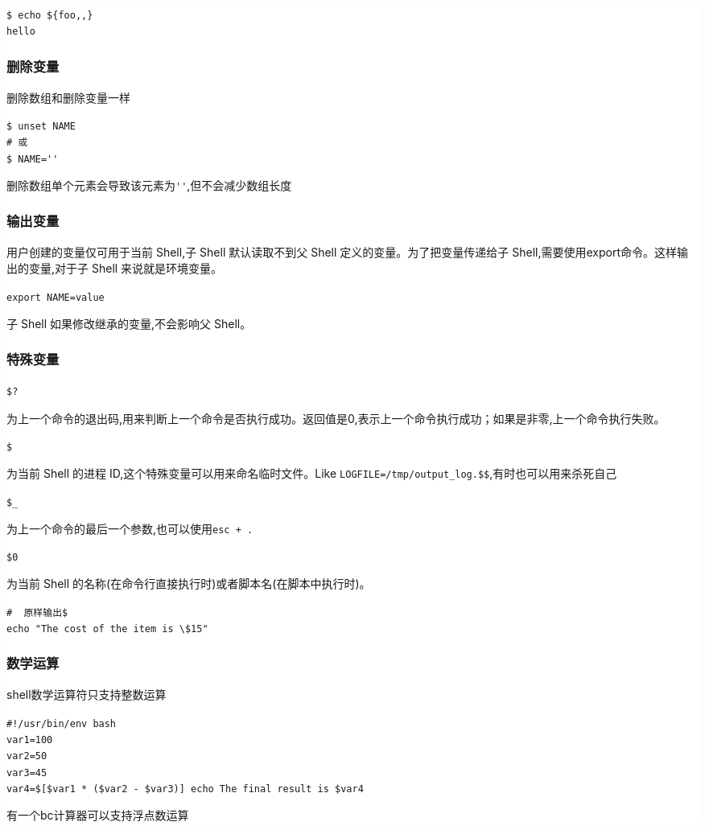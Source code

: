 ```shell
$ echo ${foo,,}
hello
```

### 删除变量

删除数组和删除变量一样
```
$ unset NAME
# 或
$ NAME=''
```

删除数组单个元素会导致该元素为`''`,但不会减少数组长度

### 输出变量
用户创建的变量仅可用于当前 Shell,子 Shell 默认读取不到父 Shell 定义的变量。为了把变量传递给子 Shell,需要使用export命令。这样输出的变量,对于子 Shell 来说就是环境变量。

```
export NAME=value
```
子 Shell 如果修改继承的变量,不会影响父 Shell。

### 特殊变量
```
$?
```
为上一个命令的退出码,用来判断上一个命令是否执行成功。返回值是0,表示上一个命令执行成功；如果是非零,上一个命令执行失败。

```
$
```
为当前 Shell 的进程 ID,这个特殊变量可以用来命名临时文件。Like `LOGFILE=/tmp/output_log.$$`,有时也可以用来杀死自己

```
$_
```
为上一个命令的最后一个参数,也可以使用`esc + .`

```
$0
```
为当前 Shell 的名称(在命令行直接执行时)或者脚本名(在脚本中执行时)。


```shell
#  原样输出$
echo "The cost of the item is \$15"
```

### 数学运算
shell数学运算符只支持整数运算
```shell
#!/usr/bin/env bash
var1=100
var2=50
var3=45
var4=$[$var1 * ($var2 - $var3)] echo The final result is $var4
```
有一个bc计算器可以支持浮点数运算
